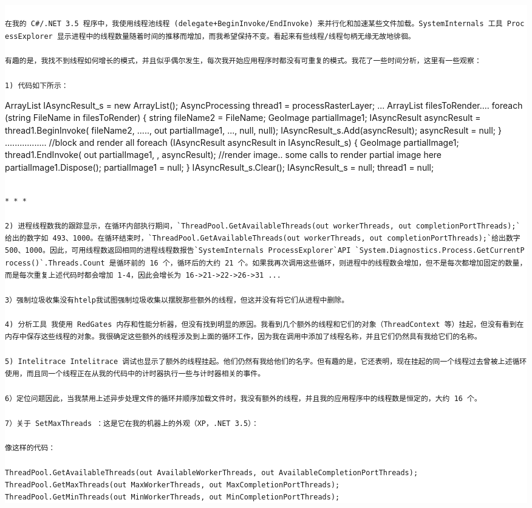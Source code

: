 ```

在我的 C#/.NET 3.5 程序中，我使用线程池线程 (delegate+BeginInvoke/EndInvoke) 来并行化和加速某些文件加载​​。SystemInternals 工具 ProcessExplorer 显示进程中的线程数量随着时间的推移而增加，而我希望保持不变。看起来有些线程/线程句柄无缘无故地徘徊。

有趣的是，我找不到线程如何增长的模式，并且似乎偶尔发生，每次我开始应用程序时都没有可重复的模式。我花了一些时间分析，这里有一些观察：

1) 代码如下所示：

```
ArrayList IAsyncResult_s = new ArrayList();
   AsyncProcessing thread1 = processRasterLayer;
... ArrayList filesToRender....
 foreach (string FileName in filesToRender)
    {
      string fileName2 = FileName;
      GeoImage partialImage1;
      IAsyncResult asyncResult = thread1.BeginInvoke(
                                fileName2, .....,
                                out partialImage1, ..., null, null);
      IAsyncResult_s.Add(asyncResult);
      asyncResult = null;
    }
.................
//block and render all
foreach (IAsyncResult asyncResult in IAsyncResult_s)
{
  GeoImage partialImage1;
  thread1.EndInvoke(
  out partialImage1,   , asyncResult);
  //render image.. some calls to render partial image here
  partialImage1.Dispose();
  partialImage1 = null;
}
IAsyncResult_s.Clear();
IAsyncResult_s = null;
thread1 = null; 
```

* * *

2) 进程线程数我的跟踪显示，在循环内部执行期间，`ThreadPool.GetAvailableThreads(out workerThreads, out completionPortThreads);`给出的数字如 493、1000。在循环结束时，`ThreadPool.GetAvailableThreads(out workerThreads, out completionPortThreads);`给出数字 500、1000。因此，可用线程数返回相同的进程线程数报告`SystemInternals ProcessExplorer`API `System.Diagnostics.Process.GetCurrentProcess()`.Threads.Count 是循环前的 16 个，循环后的大约 21 个。如果我再次调用这些循环，则进程中的线程数会增加，但不是每次都增加固定的数量，而是每次重复上述代码时都会增加 1-4，因此会增长为 16->21->22->26->31 ...

3）强制垃圾收集没有htelp我试图强制垃圾收集以摆脱那些额外的线程，但这并没有将它们从进程中删除。

4) 分析工具 我使用 RedGates 内存和性能分析器，但没有找到明显的原因。我看到几个额外的线程和它们的对象（ThreadContext 等）挂起，但没有看到在内存中保存这些线程的对象。我很确定这些额外的线程涉及到上面的循环工作，因为我在调用中添加了线程名称，并且它们仍然具有我给它们的名称。

5) Intelitrace Intelitrace 调试也显示了额外的线程挂起。他们仍然有我给他们的名字。但有趣的是，它还表明，现在挂起的同一个线程过去曾被上述循环使用，而且同一个线程正在从我的代码中的计时器执行一些与计时器相关的事件。

6）定位问题因此，当我禁用上述异步处理文件的循环并顺序加载文件时，我没有额外的线程，并且我的应用程序中的线程数是恒定的，大约 16 个。

7）关于 SetMaxThreads ：这是它在我的机器上的外观（XP，.NET 3.5）：

像这样的代码：

ThreadPool.GetAvailableThreads(out AvailableWorkerThreads, out AvailableCompletionPortThreads);
ThreadPool.GetMaxThreads(out MaxWorkerThreads, out MaxCompletionPortThreads);
ThreadPool.GetMinThreads(out MinWorkerThreads, out MinCompletionPortThreads);
```